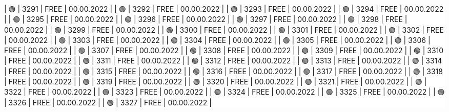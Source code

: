 | :green_circle: | 3291 | FREE | 00.00.2022 |
| :green_circle: | 3292 | FREE | 00.00.2022 |
| :green_circle: | 3293 | FREE | 00.00.2022 |
| :green_circle: | 3294 | FREE | 00.00.2022 |
| :green_circle: | 3295 | FREE | 00.00.2022 |
| :green_circle: | 3296 | FREE | 00.00.2022 |
| :green_circle: | 3297 | FREE | 00.00.2022 |
| :green_circle: | 3298 | FREE | 00.00.2022 |
| :green_circle: | 3299 | FREE | 00.00.2022 |
| :green_circle: | 3300 | FREE | 00.00.2022 |
| :green_circle: | 3301 | FREE | 00.00.2022 |
| :green_circle: | 3302 | FREE | 00.00.2022 |
| :green_circle: | 3303 | FREE | 00.00.2022 |
| :green_circle: | 3304 | FREE | 00.00.2022 |
| :green_circle: | 3305 | FREE | 00.00.2022 |
| :green_circle: | 3306 | FREE | 00.00.2022 |
| :green_circle: | 3307 | FREE | 00.00.2022 |
| :green_circle: | 3308 | FREE | 00.00.2022 |
| :green_circle: | 3309 | FREE | 00.00.2022 |
| :green_circle: | 3310 | FREE | 00.00.2022 |
| :green_circle: | 3311 | FREE | 00.00.2022 |
| :green_circle: | 3312 | FREE | 00.00.2022 |
| :green_circle: | 3313 | FREE | 00.00.2022 |
| :green_circle: | 3314 | FREE | 00.00.2022 |
| :green_circle: | 3315 | FREE | 00.00.2022 |
| :green_circle: | 3316 | FREE | 00.00.2022 |
| :green_circle: | 3317 | FREE | 00.00.2022 |
| :green_circle: | 3318 | FREE | 00.00.2022 |
| :green_circle: | 3319 | FREE | 00.00.2022 |
| :green_circle: | 3320 | FREE | 00.00.2022 |
| :green_circle: | 3321 | FREE | 00.00.2022 |
| :green_circle: | 3322 | FREE | 00.00.2022 |
| :green_circle: | 3323 | FREE | 00.00.2022 |
| :green_circle: | 3324 | FREE | 00.00.2022 |
| :green_circle: | 3325 | FREE | 00.00.2022 |
| :green_circle: | 3326 | FREE | 00.00.2022 |
| :green_circle: | 3327 | FREE | 00.00.2022 |